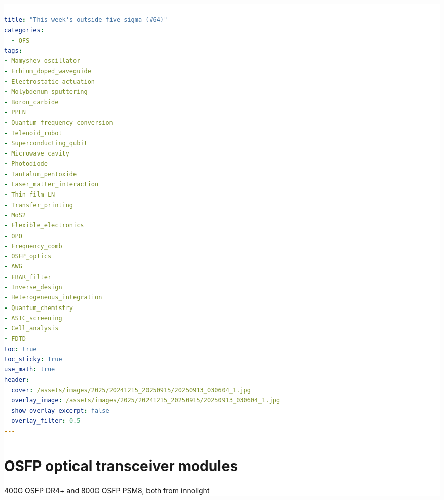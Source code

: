 ```yaml
---
title: "This week's outside five sigma (#64)"
categories:
  - OFS
tags:
- Mamyshev_oscillator
- Erbium_doped_waveguide
- Electrostatic_actuation
- Molybdenum_sputtering
- Boron_carbide
- PPLN
- Quantum_frequency_conversion
- Telenoid_robot
- Superconducting_qubit
- Microwave_cavity
- Photodiode
- Tantalum_pentoxide
- Laser_matter_interaction
- Thin_film_LN
- Transfer_printing
- MoS2
- Flexible_electronics
- OPO
- Frequency_comb
- OSFP_optics
- AWG
- FBAR_filter
- Inverse_design
- Heterogeneous_integration
- Quantum_chemistry
- ASIC_screening
- Cell_analysis
- FDTD
toc: true
toc_sticky: True
use_math: true
header:
  cover: /assets/images/2025/20241215_20250915/20250913_030604_1.jpg
  overlay_image: /assets/images/2025/20241215_20250915/20250913_030604_1.jpg
  show_overlay_excerpt: false
  overlay_filter: 0.5
---
```



# OSFP optical transceiver modules

400G OSFP DR4+ and 800G OSFP PSM8, both from innolight